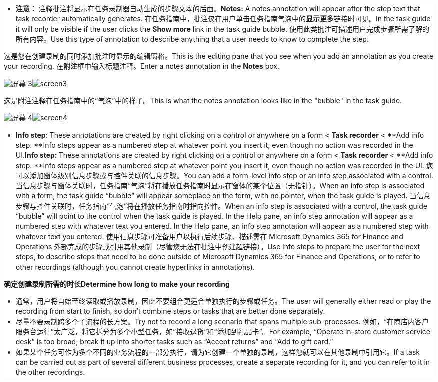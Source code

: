 -   <span data-ttu-id="9f941-166">**注意：** 注释批注将显示在任务录制器自动生成的步骤文本的后面。</span><span class="sxs-lookup"><span data-stu-id="9f941-166">**Notes:** A notes annotation will appear after the step text that task recorder automatically generates.</span></span> <span data-ttu-id="9f941-167">在任务指南中，批注仅在用户单击任务指南气泡中的**显示更多**链接时可见。</span><span class="sxs-lookup"><span data-stu-id="9f941-167">In the task guide it will only be visible if the user clicks the **Show more** link in the task guide bubble.</span></span> <span data-ttu-id="9f941-168">使用此类批注可描述用户完成步骤所需了解的所有内容。</span><span class="sxs-lookup"><span data-stu-id="9f941-168">Use this type of annotation to describe anything that a user needs to know to complete the step.</span></span>

<span data-ttu-id="9f941-169">这是您在创建录制的同时添加批注时显示的编辑窗格。</span><span class="sxs-lookup"><span data-stu-id="9f941-169">This is the editing pane that you see when you add an annotation as you create your recording.</span></span> <span data-ttu-id="9f941-170">在**附注**框中输入标题注释。</span><span class="sxs-lookup"><span data-stu-id="9f941-170">Enter a notes annotation in the **Notes** box.</span></span> 

<span data-ttu-id="9f941-171">[![屏幕 3](./media/screen3.png)](./media/screen3.png)</span><span class="sxs-lookup"><span data-stu-id="9f941-171">[![screen3](./media/screen3.png)](./media/screen3.png)</span></span> 

<span data-ttu-id="9f941-172">这是附注注释在任务指南中的“气泡”中的样子。</span><span class="sxs-lookup"><span data-stu-id="9f941-172">This is what the notes annotation looks like in the "bubble" in the task guide.</span></span>

<span data-ttu-id="9f941-173">[![屏幕 4](./media/screen4.png)](./media/screen4.png)</span><span class="sxs-lookup"><span data-stu-id="9f941-173">[![screen4](./media/screen4.png)](./media/screen4.png)</span></span>

-   <span data-ttu-id="9f941-174">**Info step**: These annotations are created by right clicking on a control or anywhere on a form &lt; **Task recorder** &lt; **Add info step. **Info steps appear as a numbered step at whatever point you insert it, even though no action was recorded in the UI.</span><span class="sxs-lookup"><span data-stu-id="9f941-174">**Info step**: These annotations are created by right clicking on a control or anywhere on a form &lt; **Task recorder** &lt; **Add info step. **Info steps appear as a numbered step at whatever point you insert it, even though no action was recorded in the UI.</span></span> <span data-ttu-id="9f941-175">您可以添加窗体级别信息步骤或与控件关联的信息步骤。</span><span class="sxs-lookup"><span data-stu-id="9f941-175">You can add a form-level info step or an info step associated with a control.</span></span> <span data-ttu-id="9f941-176">当信息步骤与窗体关联时，任务指南“气泡”将在播放任务指南时显示在窗体的某个位置（无指针）。</span><span class="sxs-lookup"><span data-stu-id="9f941-176">When an info step is associated with a form, the task guide “bubble” will appear someplace on the form, with no pointer, when the task guide is played.</span></span> <span data-ttu-id="9f941-177">当信息步骤与控件关联时，任务指南“气泡”将在播放任务指南时指向控件。</span><span class="sxs-lookup"><span data-stu-id="9f941-177">When an info step is associated with a control, the task guide “bubble” will point to the control when the task guide is played.</span></span><span data-ttu-id="9f941-178"> In the Help pane, an info step annotation will appear as a numbered step with whatever text you entered.</span><span class="sxs-lookup"><span data-stu-id="9f941-178"> In the Help pane, an info step annotation will appear as a numbered step with whatever text you entered.</span></span> <span data-ttu-id="9f941-179">使用信息步骤可准备用户以执行后续步骤、描述需在 Microsoft Dynamics 365 for Finance and Operations 外部完成的步骤或引用其他录制（尽管您无法在批注中创建超链接）。</span><span class="sxs-lookup"><span data-stu-id="9f941-179">Use info steps to prepare the user for the next steps, to describe steps that need to be done outside of Microsoft Dynamics 365 for Finance and Operations, or to refer to other recordings (although you cannot create hyperlinks in annotations).</span></span>

<span data-ttu-id="9f941-180">**确定创建录制所需的时长**</span><span class="sxs-lookup"><span data-stu-id="9f941-180">**Determine how long to make your recording**</span></span>

-   <span data-ttu-id="9f941-181">通常，用户将自始至终读取或播放录制，因此不要组合更适合单独执行的步骤或任务。</span><span class="sxs-lookup"><span data-stu-id="9f941-181">The user will generally either read or play the recording from start to finish, so don’t combine steps or tasks that are better done separately.</span></span>
-   <span data-ttu-id="9f941-182">尽量不要录制跨多个子流程的长方案。</span><span class="sxs-lookup"><span data-stu-id="9f941-182">Try not to record a long scenario that spans multiple sub-processes.</span></span> <span data-ttu-id="9f941-183">例如，“在商店内客户服务台运行”太广泛，将它拆分为多个小型任务，如“接收退货”和“添加到礼品卡”。</span><span class="sxs-lookup"><span data-stu-id="9f941-183">For example, “Operate in-store customer service desk” is too broad; break it up into shorter tasks such as “Accept returns” and “Add to gift card.”</span></span>
-   <span data-ttu-id="9f941-184">如果某个任务可作为多个不同的业务流程的一部分执行，请为它创建一个单独的录制，这样您就可以在其他录制中引用它。</span><span class="sxs-lookup"><span data-stu-id="9f941-184">If a task can be carried out as part of several different business processes, create a separate recording for it, and you can refer to it in the other recordings.</span></span>